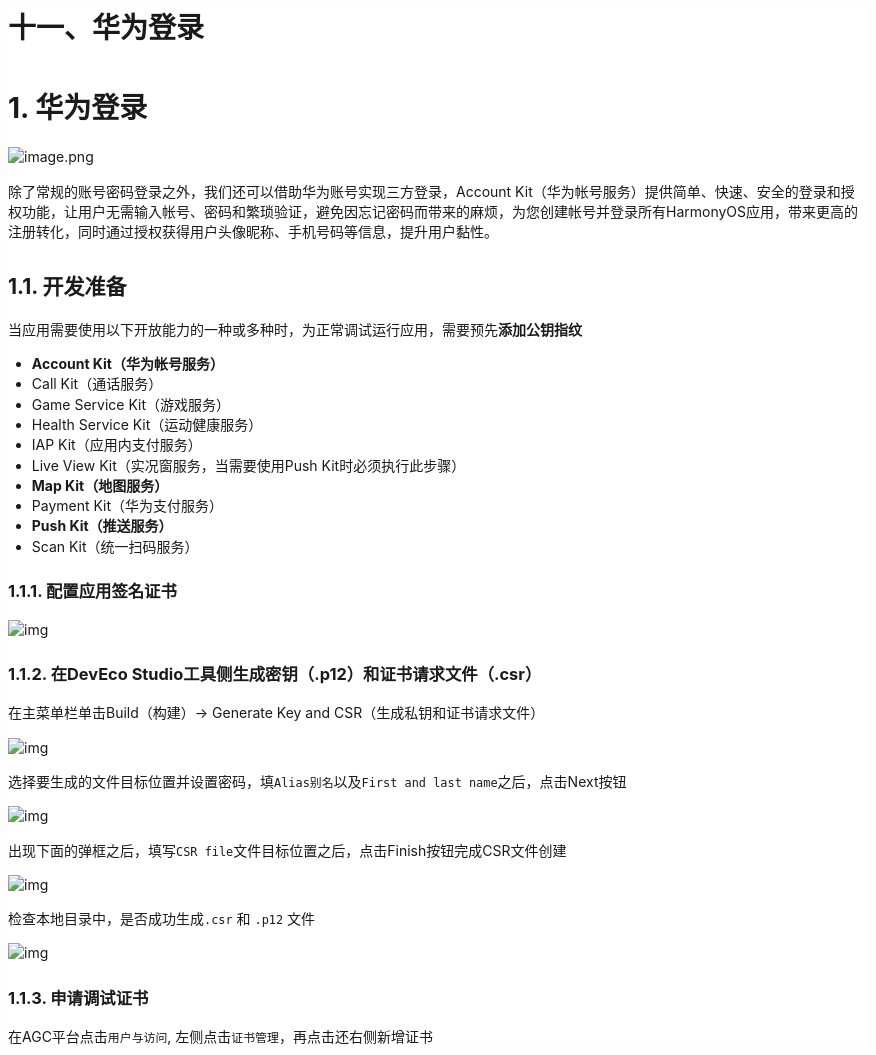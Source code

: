 # 十一、华为登录

# 1. 华为登录

 

![image.png](https://cdn.nlark.com/yuque/0/2024/png/639379/1718320142504-e11cc760-af33-4cbc-ad7e-21f267760cee.png?x-oss-process=image%2Fformat%2Cwebp)

除了常规的账号密码登录之外，我们还可以借助华为账号实现三方登录，Account Kit（华为帐号服务）提供简单、快速、安全的登录和授权功能，让用户无需输入帐号、密码和繁琐验证，避免因忘记密码而带来的麻烦，为您创建帐号并登录所有HarmonyOS应用，带来更高的注册转化，同时通过授权获得用户头像昵称、手机号码等信息，提升用户黏性。

## 1.1. 开发准备

当应用需要使用以下开放能力的一种或多种时，为正常调试运行应用，需要预先**添加公钥指纹**

- **Account Kit（华为帐号服务）**
- Call Kit（通话服务）
- Game Service Kit（游戏服务）
- Health Service Kit（运动健康服务）
- IAP Kit（应用内支付服务）
- Live View Kit（实况窗服务，当需要使用Push Kit时必须执行此步骤）
- **Map Kit（地图服务）**
- Payment Kit（华为支付服务）
- **Push Kit（推送服务）**
- Scan Kit（统一扫码服务）

### 1.1.1. 配置应用签名证书

![img](https://cdn.nlark.com/yuque/0/2024/png/639379/1718320177051-5ad4dc4b-e98d-434b-b7b7-0f4928d8e3f6.png)

### 1.1.2. 在DevEco Studio工具侧生成密钥（.p12）和证书请求文件（.csr）

在主菜单栏单击Build（构建）-> Generate Key and CSR（生成私钥和证书请求文件）

![img](https://cdn.nlark.com/yuque/0/2024/png/274425/1713941303455-ac24fc42-714f-46af-8209-29a811e1b123.png)

选择要生成的文件目标位置并设置密码，填`Alias别名`以及`First and last name`之后，点击Next按钮

![img](https://cdn.nlark.com/yuque/0/2024/png/274425/1713941617706-db44e1ba-243d-4f13-85ff-da2a8242673f.png)

出现下面的弹框之后，填写`CSR file`文件目标位置之后，点击Finish按钮完成CSR文件创建

![img](https://cdn.nlark.com/yuque/0/2024/png/274425/1713941737396-f94fcf08-be27-44ab-90ab-dacbba5408b4.png)

检查本地目录中，是否成功生成`.csr` 和 `.p12` 文件

![img](https://cdn.nlark.com/yuque/0/2024/png/274425/1713941820291-f92203c4-3ae0-4312-b98b-f6c118459bf4.png)

### 1.1.3. 申请调试证书

在AGC平台点击`用户与访问`, 左侧点击`证书管理`，再点击还右侧新增证书
